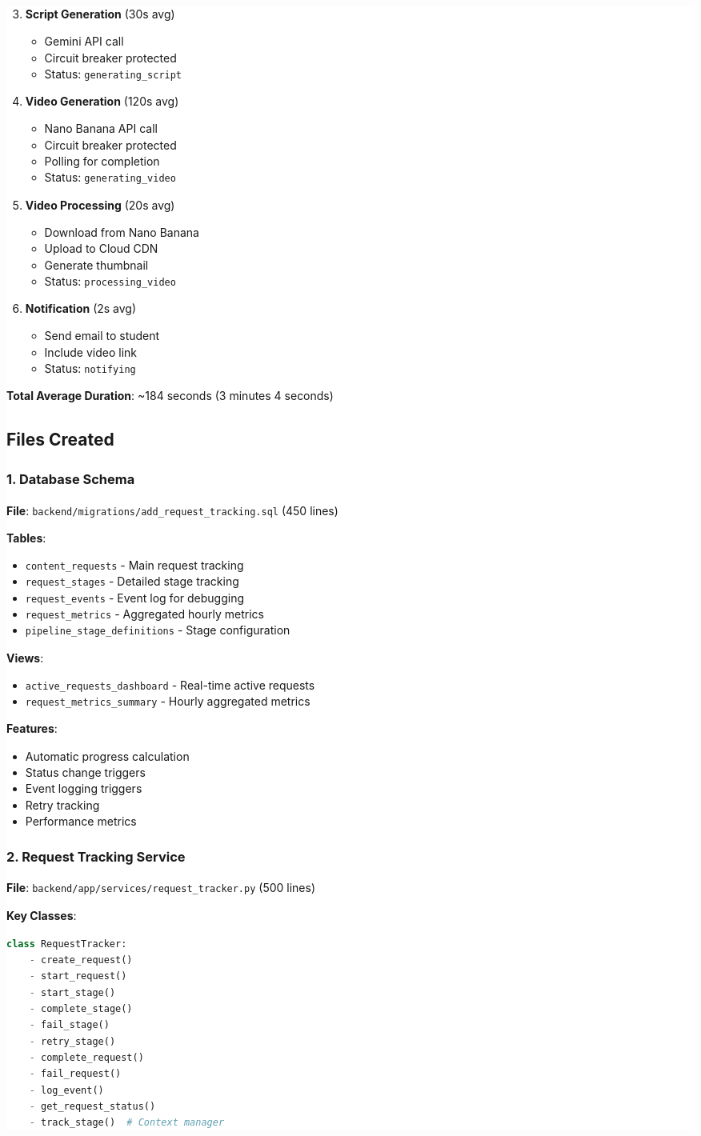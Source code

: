 3. **Script Generation** (30s avg)
   - Gemini API call
   - Circuit breaker protected
   - Status: `generating_script`

4. **Video Generation** (120s avg)
   - Nano Banana API call
   - Circuit breaker protected
   - Polling for completion
   - Status: `generating_video`

5. **Video Processing** (20s avg)
   - Download from Nano Banana
   - Upload to Cloud CDN
   - Generate thumbnail
   - Status: `processing_video`

6. **Notification** (2s avg)
   - Send email to student
   - Include video link
   - Status: `notifying`

**Total Average Duration**: ~184 seconds (3 minutes 4 seconds)

## Files Created

### 1. Database Schema
**File**: `backend/migrations/add_request_tracking.sql` (450 lines)

**Tables**:
- `content_requests` - Main request tracking
- `request_stages` - Detailed stage tracking
- `request_events` - Event log for debugging
- `request_metrics` - Aggregated hourly metrics
- `pipeline_stage_definitions` - Stage configuration

**Views**:
- `active_requests_dashboard` - Real-time active requests
- `request_metrics_summary` - Hourly aggregated metrics

**Features**:
- Automatic progress calculation
- Status change triggers
- Event logging triggers
- Retry tracking
- Performance metrics

### 2. Request Tracking Service
**File**: `backend/app/services/request_tracker.py` (500 lines)

**Key Classes**:
```python
class RequestTracker:
    - create_request()
    - start_request()
    - start_stage()
    - complete_stage()
    - fail_stage()
    - retry_stage()
    - complete_request()
    - fail_request()
    - log_event()
    - get_request_status()
    - track_stage()  # Context manager
```

